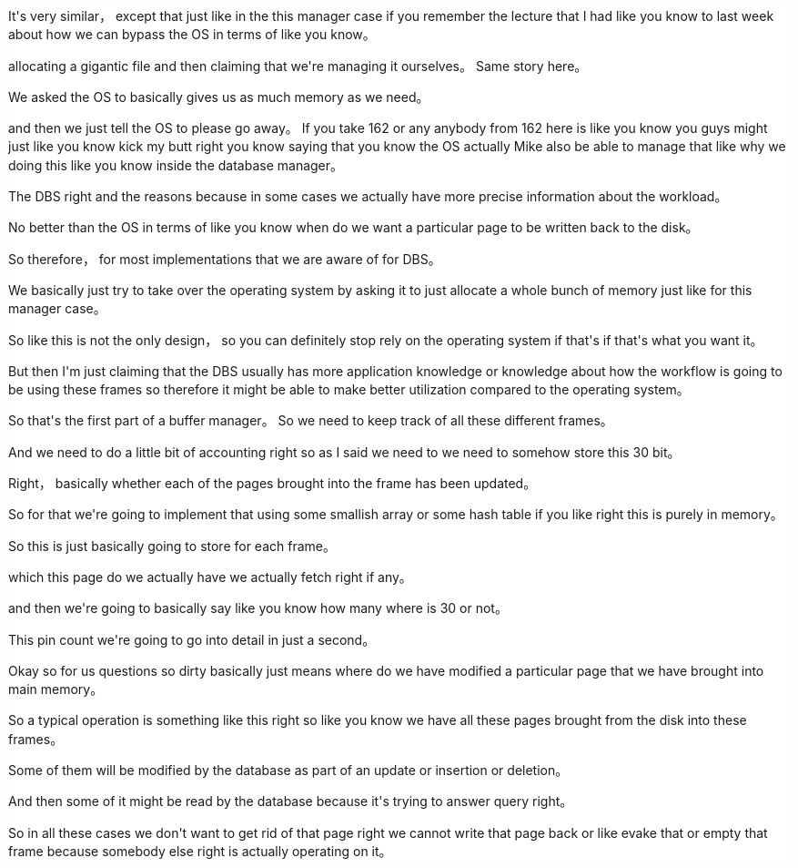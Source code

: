  It's very similar， except that just like in the this manager case if you remember the lecture that I had like you know to last week about how we can bypass the OS in terms of like you know。

 allocating a gigantic file and then claiming that we're managing it ourselves。 Same story here。

 We asked the OS to basically gives us as much memory as we need。

 and then we just tell the OS to please go away。 If you take 162 or any anybody from 162 here is like you know you guys might just like you know kick my butt right you know saying that you know the OS actually Mike also be able to manage that like why we doing this like you know inside the database manager。

 The DBS right and the reasons because in some cases we actually have more precise information about the workload。

 No better than the OS in terms of like you know when do we want a particular page to be written back to the disk。

 So therefore， for most implementations that we are aware of for DBS。

 We basically just try to take over the operating system by asking it to just allocate a whole bunch of memory just like for this manager case。

 So like this is not the only design， so you can definitely stop rely on the operating system if that's if that's what you want it。

 But then I'm just claiming that the DBS usually has more application knowledge or knowledge about how the workflow is going to be using these frames so therefore it might be able to make better utilization compared to the operating system。

 So that's the first part of a buffer manager。 So we need to keep track of all these different frames。

 And we need to do a little bit of accounting right so as I said we need to we need to somehow store this 30 bit。

 Right， basically whether each of the pages brought into the frame has been updated。

 So for that we're going to implement that using some smallish array or some hash table if you like right this is purely in memory。

 So this is just basically going to store for each frame。

 which this page do we actually have we actually fetch right if any。

 and then we're going to basically say like you know how many where is 30 or not。

 This pin count we're going to go into detail in just a second。

 Okay so for us questions so dirty basically just means where do we have modified a particular page that we have brought into main memory。

 So a typical operation is something like this right so like you know we have all these pages brought from the disk into these frames。

 Some of them will be modified by the database as part of an update or insertion or deletion。

 And then some of it might be read by the database because it's trying to answer query right。

 So in all these cases we don't want to get rid of that page right we cannot write that page back or like evake that or empty that frame because somebody else right is actually operating on it。
